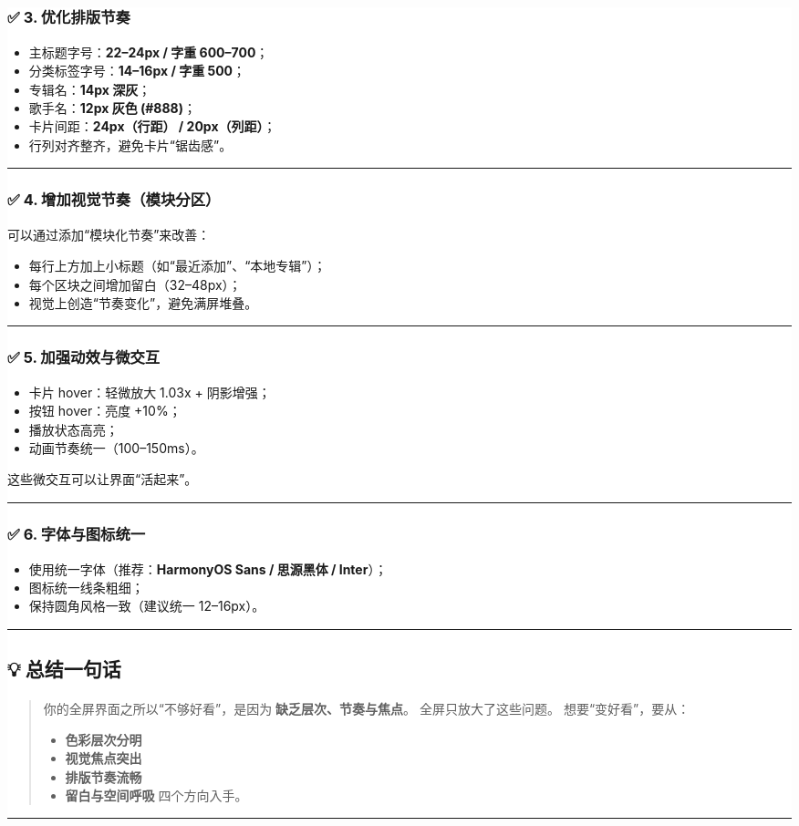 ### ✅ 3. 优化排版节奏

* 主标题字号：**22–24px / 字重 600–700**；
* 分类标签字号：**14–16px / 字重 500**；
* 专辑名：**14px 深灰**；
* 歌手名：**12px 灰色 (#888)**；
* 卡片间距：**24px（行距） / 20px（列距）**；
* 行列对齐整齐，避免卡片“锯齿感”。

---

### ✅ 4. 增加视觉节奏（模块分区）

可以通过添加“模块化节奏”来改善：

* 每行上方加上小标题（如“最近添加”、“本地专辑”）；
* 每个区块之间增加留白（32–48px）；
* 视觉上创造“节奏变化”，避免满屏堆叠。

---

### ✅ 5. 加强动效与微交互

* 卡片 hover：轻微放大 1.03x + 阴影增强；
* 按钮 hover：亮度 +10%；
* 播放状态高亮；
* 动画节奏统一（100–150ms）。

这些微交互可以让界面“活起来”。

---

### ✅ 6. 字体与图标统一

* 使用统一字体（推荐：**HarmonyOS Sans / 思源黑体 / Inter**）；
* 图标统一线条粗细；
* 保持圆角风格一致（建议统一 12–16px）。

---

## 💡 总结一句话

> 你的全屏界面之所以“不够好看”，是因为 **缺乏层次、节奏与焦点**。
> 全屏只放大了这些问题。
> 想要“变好看”，要从：
>
> * **色彩层次分明**
> * **视觉焦点突出**
> * **排版节奏流畅**
> * **留白与空间呼吸**
>   四个方向入手。

---
